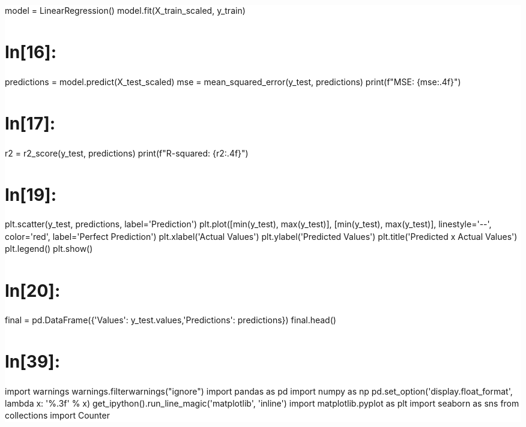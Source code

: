 
model = LinearRegression()
model.fit(X_train_scaled, y_train)


# In[16]:


predictions = model.predict(X_test_scaled)
mse = mean_squared_error(y_test, predictions)
print(f"MSE: {mse:.4f}")


# In[17]:


r2 = r2_score(y_test, predictions)
print(f"R-squared: {r2:.4f}")


# In[19]:


plt.scatter(y_test, predictions, label='Prediction')
plt.plot([min(y_test), max(y_test)], [min(y_test), max(y_test)], linestyle='--', color='red', label='Perfect Prediction')
plt.xlabel('Actual Values')
plt.ylabel('Predicted Values')
plt.title('Predicted x Actual Values')
plt.legend()
plt.show()


# In[20]:


final = pd.DataFrame({'Values': y_test.values,'Predictions': predictions})
final.head()


# In[39]:


import warnings
warnings.filterwarnings("ignore")
import pandas as pd
import numpy as np
pd.set_option('display.float_format', lambda x: '%.3f' % x)
get_ipython().run_line_magic('matplotlib', 'inline')
import matplotlib.pyplot as plt
import seaborn as sns
from collections import Counter
